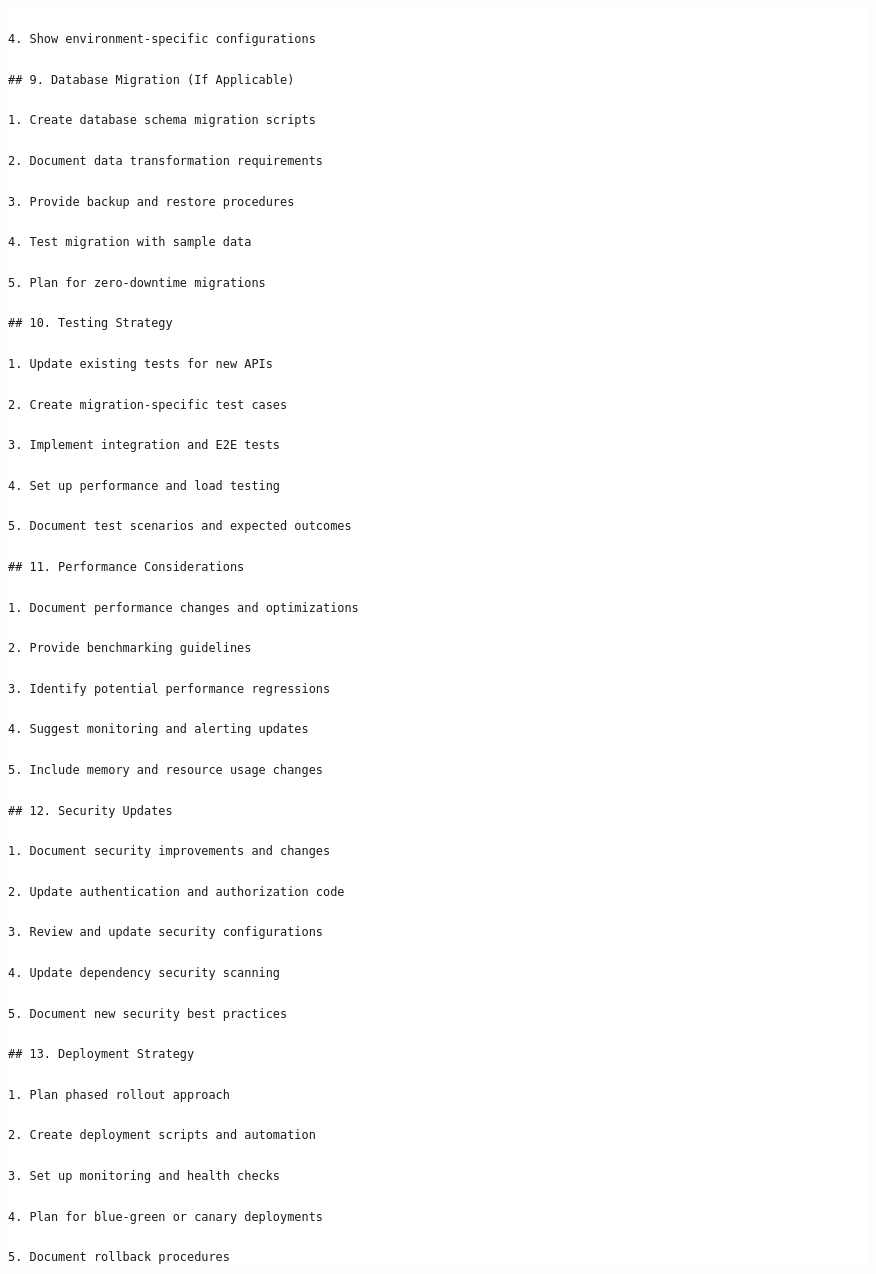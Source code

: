    ```

4. Show environment-specific configurations

## 9. Database Migration (If Applicable)

1. Create database schema migration scripts

2. Document data transformation requirements

3. Provide backup and restore procedures

4. Test migration with sample data

5. Plan for zero-downtime migrations

## 10. Testing Strategy

1. Update existing tests for new APIs

2. Create migration-specific test cases

3. Implement integration and E2E tests

4. Set up performance and load testing

5. Document test scenarios and expected outcomes

## 11. Performance Considerations

1. Document performance changes and optimizations

2. Provide benchmarking guidelines

3. Identify potential performance regressions

4. Suggest monitoring and alerting updates

5. Include memory and resource usage changes

## 12. Security Updates

1. Document security improvements and changes

2. Update authentication and authorization code

3. Review and update security configurations

4. Update dependency security scanning

5. Document new security best practices

## 13. Deployment Strategy

1. Plan phased rollout approach

2. Create deployment scripts and automation

3. Set up monitoring and health checks

4. Plan for blue-green or canary deployments

5. Document rollback procedures

   ```